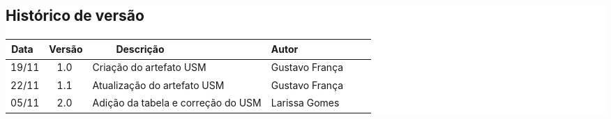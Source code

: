 ## Histórico de versão

| Data  | Versão | Descrição                            | Autor                          |
| :---: | :----: | ------------------------------------ | ------------------------------ |
| 19/11 |  1.0   | Criação do artefato USM | Gustavo França |
| 22/11 |  1.1   | Atualização do artefato USM | Gustavo França |
| 05/11 |  2.0   | Adição da tabela e correção do USM | Larissa Gomes |





